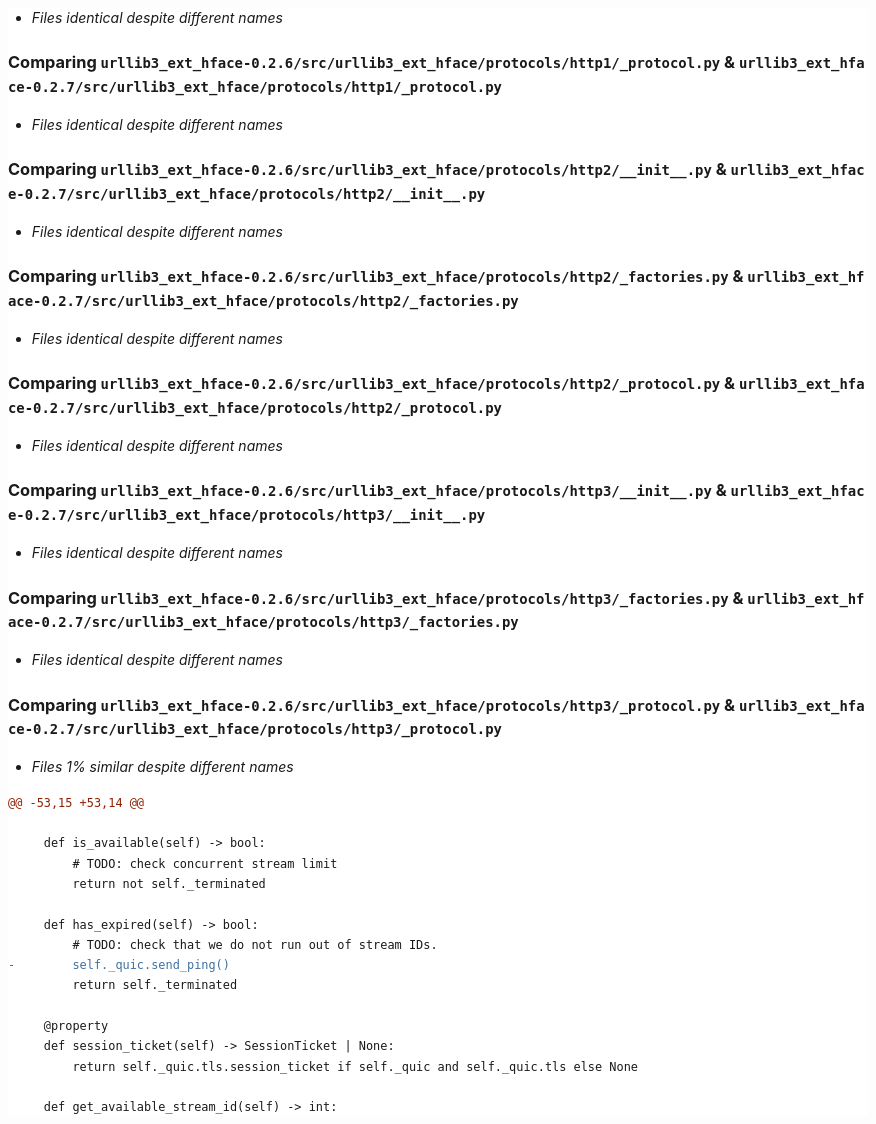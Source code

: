  * *Files identical despite different names*

### Comparing `urllib3_ext_hface-0.2.6/src/urllib3_ext_hface/protocols/http1/_protocol.py` & `urllib3_ext_hface-0.2.7/src/urllib3_ext_hface/protocols/http1/_protocol.py`

 * *Files identical despite different names*

### Comparing `urllib3_ext_hface-0.2.6/src/urllib3_ext_hface/protocols/http2/__init__.py` & `urllib3_ext_hface-0.2.7/src/urllib3_ext_hface/protocols/http2/__init__.py`

 * *Files identical despite different names*

### Comparing `urllib3_ext_hface-0.2.6/src/urllib3_ext_hface/protocols/http2/_factories.py` & `urllib3_ext_hface-0.2.7/src/urllib3_ext_hface/protocols/http2/_factories.py`

 * *Files identical despite different names*

### Comparing `urllib3_ext_hface-0.2.6/src/urllib3_ext_hface/protocols/http2/_protocol.py` & `urllib3_ext_hface-0.2.7/src/urllib3_ext_hface/protocols/http2/_protocol.py`

 * *Files identical despite different names*

### Comparing `urllib3_ext_hface-0.2.6/src/urllib3_ext_hface/protocols/http3/__init__.py` & `urllib3_ext_hface-0.2.7/src/urllib3_ext_hface/protocols/http3/__init__.py`

 * *Files identical despite different names*

### Comparing `urllib3_ext_hface-0.2.6/src/urllib3_ext_hface/protocols/http3/_factories.py` & `urllib3_ext_hface-0.2.7/src/urllib3_ext_hface/protocols/http3/_factories.py`

 * *Files identical despite different names*

### Comparing `urllib3_ext_hface-0.2.6/src/urllib3_ext_hface/protocols/http3/_protocol.py` & `urllib3_ext_hface-0.2.7/src/urllib3_ext_hface/protocols/http3/_protocol.py`

 * *Files 1% similar despite different names*

```diff
@@ -53,15 +53,14 @@
 
     def is_available(self) -> bool:
         # TODO: check concurrent stream limit
         return not self._terminated
 
     def has_expired(self) -> bool:
         # TODO: check that we do not run out of stream IDs.
-        self._quic.send_ping()
         return self._terminated
 
     @property
     def session_ticket(self) -> SessionTicket | None:
         return self._quic.tls.session_ticket if self._quic and self._quic.tls else None
 
     def get_available_stream_id(self) -> int:
```
